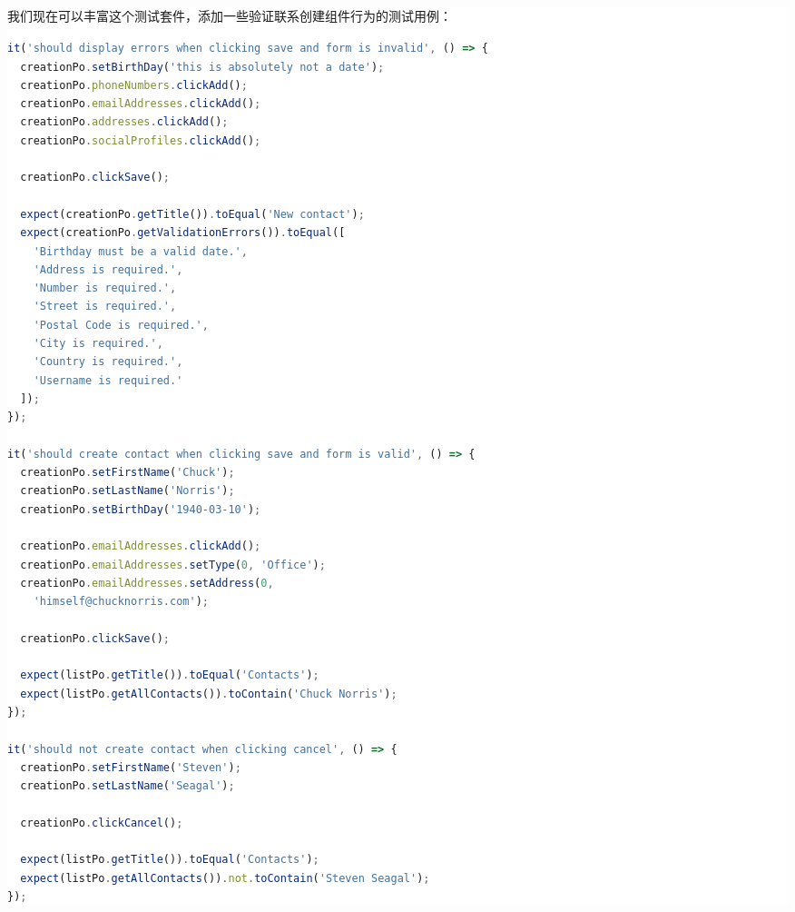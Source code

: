 我们现在可以丰富这个测试套件，添加一些验证联系创建组件行为的测试用例：

```js
it('should display errors when clicking save and form is invalid', () => { 
  creationPo.setBirthDay('this is absolutely not a date'); 
  creationPo.phoneNumbers.clickAdd(); 
  creationPo.emailAddresses.clickAdd(); 
  creationPo.addresses.clickAdd(); 
  creationPo.socialProfiles.clickAdd(); 

  creationPo.clickSave(); 

  expect(creationPo.getTitle()).toEqual('New contact'); 
  expect(creationPo.getValidationErrors()).toEqual([ 
    'Birthday must be a valid date.',  
    'Address is required.',      
    'Number is required.',  
    'Street is required.',  
    'Postal Code is required.',  
    'City is required.',  
    'Country is required.',  
    'Username is required.' 
  ]); 
}); 

it('should create contact when clicking save and form is valid', () => { 
  creationPo.setFirstName('Chuck'); 
  creationPo.setLastName('Norris'); 
  creationPo.setBirthDay('1940-03-10'); 

  creationPo.emailAddresses.clickAdd(); 
  creationPo.emailAddresses.setType(0, 'Office'); 
  creationPo.emailAddresses.setAddress(0,  
    'himself@chucknorris.com'); 

  creationPo.clickSave(); 

  expect(listPo.getTitle()).toEqual('Contacts'); 
  expect(listPo.getAllContacts()).toContain('Chuck Norris'); 
}); 

it('should not create contact when clicking cancel', () => { 
  creationPo.setFirstName('Steven'); 
  creationPo.setLastName('Seagal'); 

  creationPo.clickCancel(); 

  expect(listPo.getTitle()).toEqual('Contacts'); 
  expect(listPo.getAllContacts()).not.toContain('Steven Seagal'); 
}); 

```
